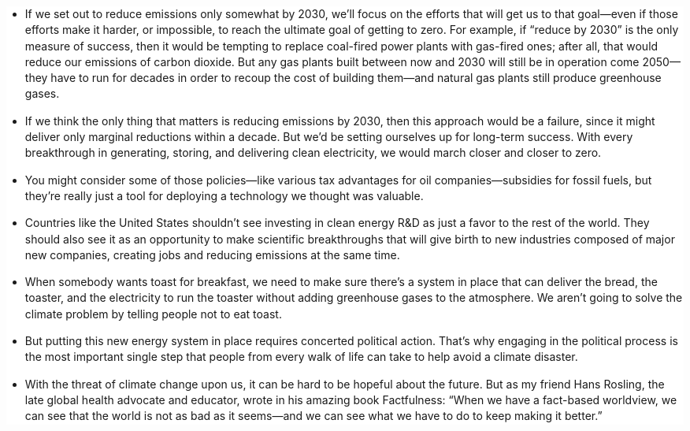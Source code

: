 - If we set out to reduce emissions only somewhat by 2030, we’ll focus on the efforts that will get us to that goal—even if those efforts make it harder, or impossible, to reach the ultimate goal of getting to zero. For example, if “reduce by 2030” is the only measure of success, then it would be tempting to replace coal-fired power plants with gas-fired ones; after all, that would reduce our emissions of carbon dioxide. But any gas plants built between now and 2030 will still be in operation come 2050—they have to run for decades in order to recoup the cost of building them—and natural gas plants still produce greenhouse gases.

- If we think the only thing that matters is reducing emissions by 2030, then this approach would be a failure, since it might deliver only marginal reductions within a decade. But we’d be setting ourselves up for long-term success. With every breakthrough in generating, storing, and delivering clean electricity, we would march closer and closer to zero.

- You might consider some of those policies—like various tax advantages for oil companies—subsidies for fossil fuels, but they’re really just a tool for deploying a technology we thought was valuable.

- Countries like the United States shouldn’t see investing in clean energy R&D as just a favor to the rest of the world. They should also see it as an opportunity to make scientific breakthroughs that will give birth to new industries composed of major new companies, creating jobs and reducing emissions at the same time.

- When somebody wants toast for breakfast, we need to make sure there’s a system in place that can deliver the bread, the toaster, and the electricity to run the toaster without adding greenhouse gases to the atmosphere. We aren’t going to solve the climate problem by telling people not to eat toast.

- But putting this new energy system in place requires concerted political action. That’s why engaging in the political process is the most important single step that people from every walk of life can take to help avoid a climate disaster.

- With the threat of climate change upon us, it can be hard to be hopeful about the future. But as my friend Hans Rosling, the late global health advocate and educator, wrote in his amazing book Factfulness: “When we have a fact-based worldview, we can see that the world is not as bad as it seems—and we can see what we have to do to keep making it better.”
